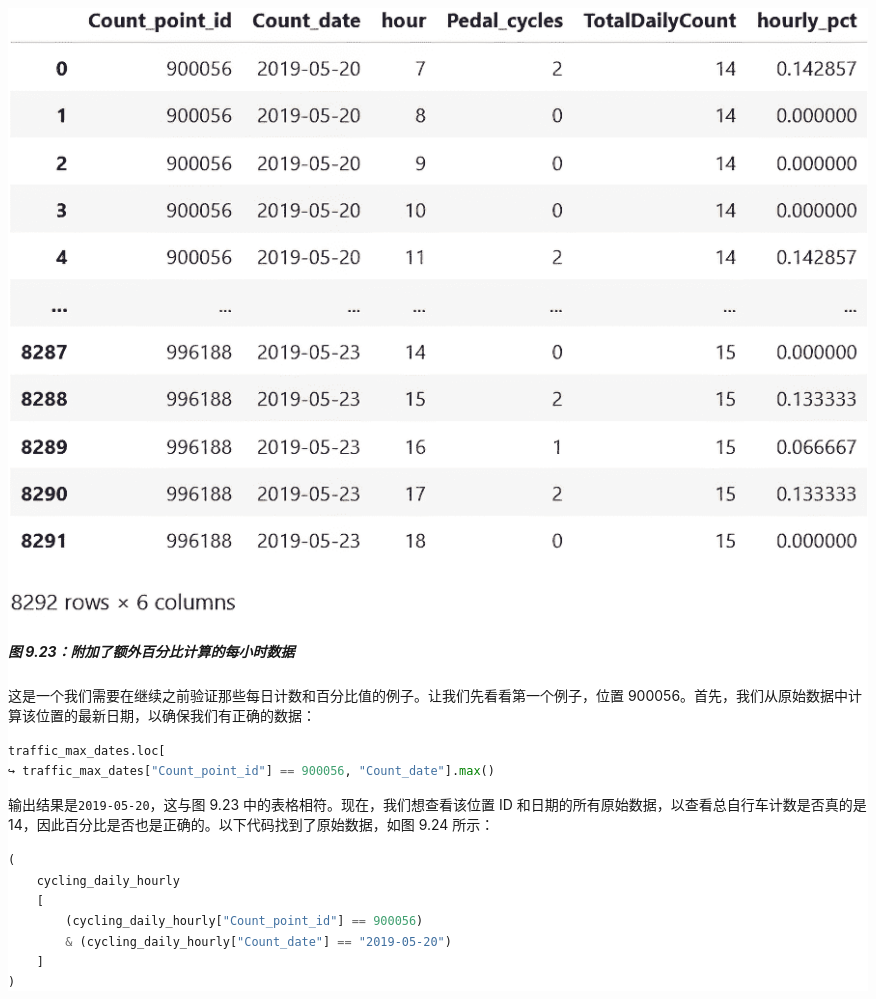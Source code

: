 ![图](img/9-23.png)

##### 图 9.23：附加了额外百分比计算的每小时数据

这是一个我们需要在继续之前验证那些每日计数和百分比值的例子。让我们先看看第一个例子，位置 900056。首先，我们从原始数据中计算该位置的最新日期，以确保我们有正确的数据：

```py
traffic_max_dates.loc[
↪ traffic_max_dates["Count_point_id"] == 900056, "Count_date"].max()
```

输出结果是`2019-05-20`，这与图 9.23 中的表格相符。现在，我们想查看该位置 ID 和日期的所有原始数据，以查看总自行车计数是否真的是 14，因此百分比是否也是正确的。以下代码找到了原始数据，如图 9.24 所示：

```py
(
    cycling_daily_hourly
    [
        (cycling_daily_hourly["Count_point_id"] == 900056)
        & (cycling_daily_hourly["Count_date"] == "2019-05-20")
    ]
)
```
